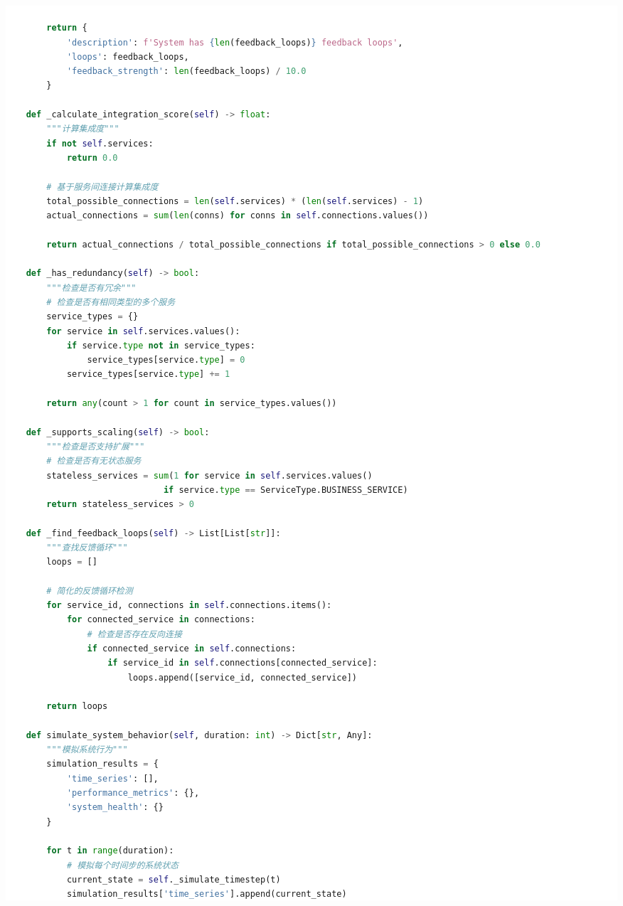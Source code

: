 ```python
        
        return {
            'description': f'System has {len(feedback_loops)} feedback loops',
            'loops': feedback_loops,
            'feedback_strength': len(feedback_loops) / 10.0
        }
    
    def _calculate_integration_score(self) -> float:
        """计算集成度"""
        if not self.services:
            return 0.0
        
        # 基于服务间连接计算集成度
        total_possible_connections = len(self.services) * (len(self.services) - 1)
        actual_connections = sum(len(conns) for conns in self.connections.values())
        
        return actual_connections / total_possible_connections if total_possible_connections > 0 else 0.0
    
    def _has_redundancy(self) -> bool:
        """检查是否有冗余"""
        # 检查是否有相同类型的多个服务
        service_types = {}
        for service in self.services.values():
            if service.type not in service_types:
                service_types[service.type] = 0
            service_types[service.type] += 1
        
        return any(count > 1 for count in service_types.values())
    
    def _supports_scaling(self) -> bool:
        """检查是否支持扩展"""
        # 检查是否有无状态服务
        stateless_services = sum(1 for service in self.services.values() 
                               if service.type == ServiceType.BUSINESS_SERVICE)
        return stateless_services > 0
    
    def _find_feedback_loops(self) -> List[List[str]]:
        """查找反馈循环"""
        loops = []
        
        # 简化的反馈循环检测
        for service_id, connections in self.connections.items():
            for connected_service in connections:
                # 检查是否存在反向连接
                if connected_service in self.connections:
                    if service_id in self.connections[connected_service]:
                        loops.append([service_id, connected_service])
        
        return loops
    
    def simulate_system_behavior(self, duration: int) -> Dict[str, Any]:
        """模拟系统行为"""
        simulation_results = {
            'time_series': [],
            'performance_metrics': {},
            'system_health': {}
        }
        
        for t in range(duration):
            # 模拟每个时间步的系统状态
            current_state = self._simulate_timestep(t)
            simulation_results['time_series'].append(current_state)
```